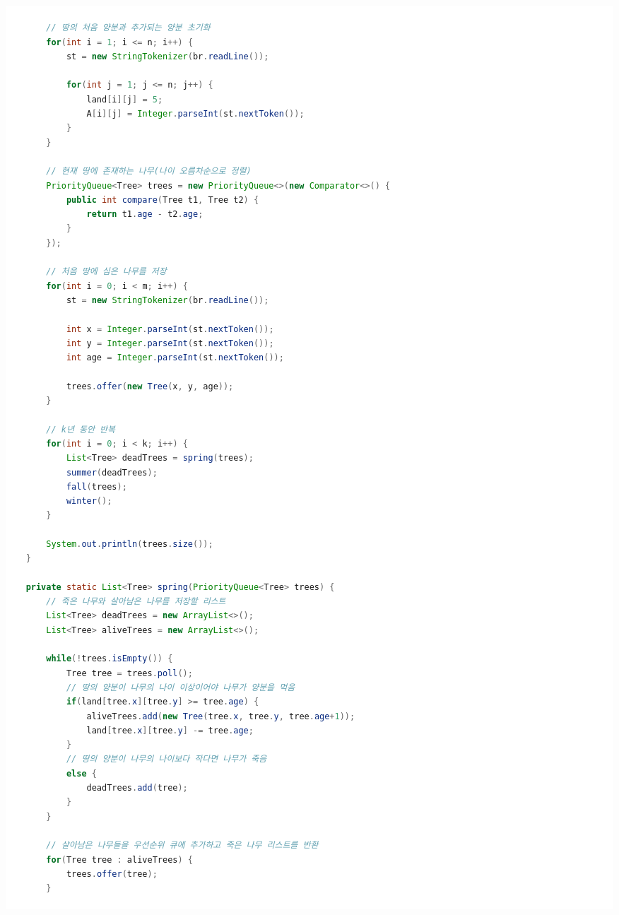 ```java
		
		// 땅의 처음 양분과 추가되는 양분 초기화
		for(int i = 1; i <= n; i++) {
			st = new StringTokenizer(br.readLine());
			
			for(int j = 1; j <= n; j++) {
				land[i][j] = 5;
				A[i][j] = Integer.parseInt(st.nextToken());
			}
		}
		
		// 현재 땅에 존재하는 나무(나이 오름차순으로 정렬)
		PriorityQueue<Tree> trees = new PriorityQueue<>(new Comparator<>() {
			public int compare(Tree t1, Tree t2) {
				return t1.age - t2.age;
			}
		});
		
		// 처음 땅에 심은 나무를 저장
		for(int i = 0; i < m; i++) {
			st = new StringTokenizer(br.readLine());
			
			int x = Integer.parseInt(st.nextToken());
			int y = Integer.parseInt(st.nextToken());
			int age = Integer.parseInt(st.nextToken());
			
			trees.offer(new Tree(x, y, age));
		}
		
		// k년 동안 반복
		for(int i = 0; i < k; i++) {
			List<Tree> deadTrees = spring(trees);
			summer(deadTrees);
			fall(trees);
			winter();
		}
		
		System.out.println(trees.size());
	}
	
	private static List<Tree> spring(PriorityQueue<Tree> trees) {
		// 죽은 나무와 살아남은 나무를 저장할 리스트
		List<Tree> deadTrees = new ArrayList<>();
		List<Tree> aliveTrees = new ArrayList<>();
		
		while(!trees.isEmpty()) {
			Tree tree = trees.poll();
			// 땅의 양분이 나무의 나이 이상이어야 나무가 양분을 먹음
			if(land[tree.x][tree.y] >= tree.age) {
				aliveTrees.add(new Tree(tree.x, tree.y, tree.age+1));
				land[tree.x][tree.y] -= tree.age;
			}
			// 땅의 양분이 나무의 나이보다 작다면 나무가 죽음
			else {
				deadTrees.add(tree);
			}
		}
		
		// 살아남은 나무들을 우선순위 큐에 추가하고 죽은 나무 리스트를 반환
		for(Tree tree : aliveTrees) {
			trees.offer(tree);
		}
		
```